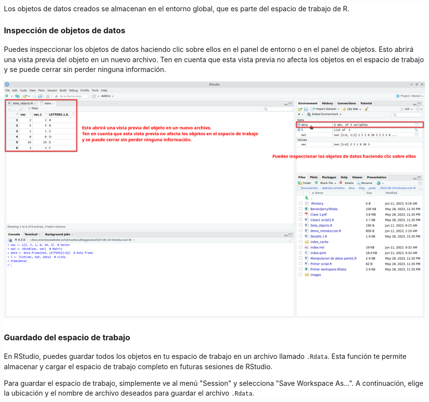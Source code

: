 Los objetos de datos creados se almacenan en el entorno global, que es parte del espacio de trabajo de R.

### Inspección de objetos de datos

Puedes inspeccionar los objetos de datos haciendo clic sobre ellos en el panel de entorno o en el panel de objetos. Esto abrirá una vista previa del objeto en un nuevo archivo. Ten en cuenta que esta vista previa no afecta los objetos en el espacio de trabajo y se puede cerrar sin perder ninguna información.

![](images/Screenshot_20230611_094530.png)

### Guardado del espacio de trabajo

En RStudio, puedes guardar todos los objetos en tu espacio de trabajo en un archivo llamado `.Rdata`. Esta función te permite almacenar y cargar el espacio de trabajo completo en futuras sesiones de RStudio.

Para guardar el espacio de trabajo, simplemente ve al menú "Session" y selecciona "Save Workspace As...". A continuación, elige la ubicación y el nombre de archivo deseados para guardar el archivo `.Rdata`.
